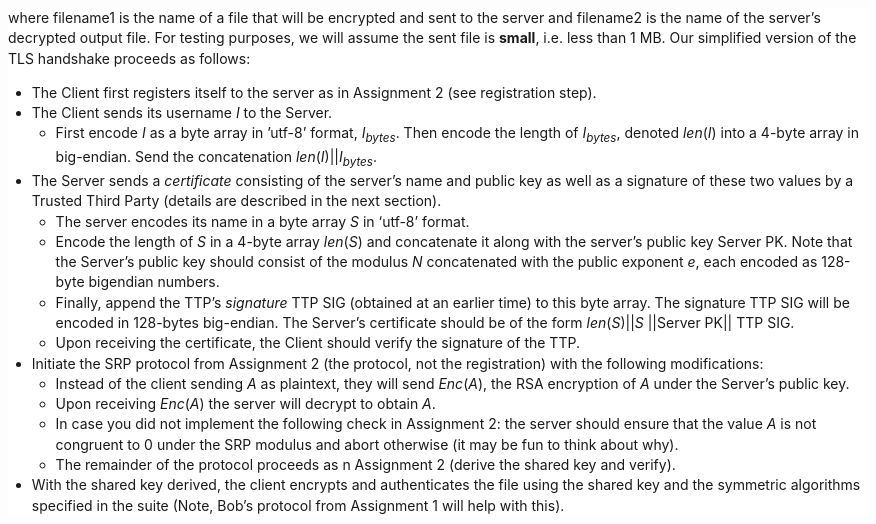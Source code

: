 where filename1 is the name of a file that will be encrypted and sent to the server and filename2 is the name of the server’s decrypted output file. For testing purposes, we will assume the sent file is <strong>small</strong>, i.e. less than 1 MB. Our simplified version of the TLS handshake proceeds as follows:

<ul>

 <li>The Client first registers itself to the server as in Assignment 2 (see registration step).</li>

 <li>The Client sends its username <em>I </em>to the Server.

  <ul>

   <li>First encode <em>I </em>as a byte array in ’utf-8’ format, <em>I<sub>bytes</sub></em>. Then encode the length of <em>I<sub>bytes</sub></em>, denoted <em>len</em>(<em>I</em>) into a 4-byte array in big-endian. Send the concatenation <em>len</em>(<em>I</em>)||<em>I<sub>bytes</sub></em>.</li>

  </ul></li>

 <li>The Server sends a <em>certificate </em>consisting of the server’s name and public key as well as a signature of these two values by a Trusted Third Party (details are described in the next section).

  <ul>

   <li>The server encodes its name in a byte array <em>S </em>in ‘utf-8’ format.</li>

   <li>Encode the length of <em>S </em>in a 4-byte array <em>len</em>(<em>S</em>) and concatenate it along with the server’s public key Server PK. Note that the Server’s public key should consist of the modulus <em>N </em>concatenated with the public exponent <em>e</em>, each encoded as 128-byte bigendian numbers.</li>

   <li>Finally, append the TTP’s <em>signature </em>TTP SIG (obtained at an earlier time) to this byte array. The signature TTP SIG will be encoded in 128-bytes big-endian. The Server’s certificate should be of the form <em>len</em>(<em>S</em>)||<em>S </em>||Server PK|| TTP SIG.</li>

   <li>Upon receiving the certificate, the Client should verify the signature of the TTP.</li>

  </ul></li>

 <li>Initiate the SRP protocol from Assignment 2 (the protocol, not the registration) with the following modifications:

  <ul>

   <li>Instead of the client sending <em>A </em>as plaintext, they will send <em>Enc</em>(<em>A</em>), the RSA encryption of <em>A </em>under the Server’s public key.</li>

   <li>Upon receiving <em>Enc</em>(<em>A</em>) the server will decrypt to obtain <em>A</em>.</li>

   <li>In case you did not implement the following check in Assignment 2: the server should ensure that the value <em>A </em>is not congruent to 0 under the SRP modulus and abort otherwise (it may be fun to think about why).</li>

   <li>The remainder of the protocol proceeds as n Assignment 2 (derive the shared key and verify).</li>

  </ul></li>

 <li>With the shared key derived, the client encrypts and authenticates the file using the shared key and the symmetric algorithms specified in the suite (Note, Bob’s protocol from Assignment 1 will help with this).</li>
